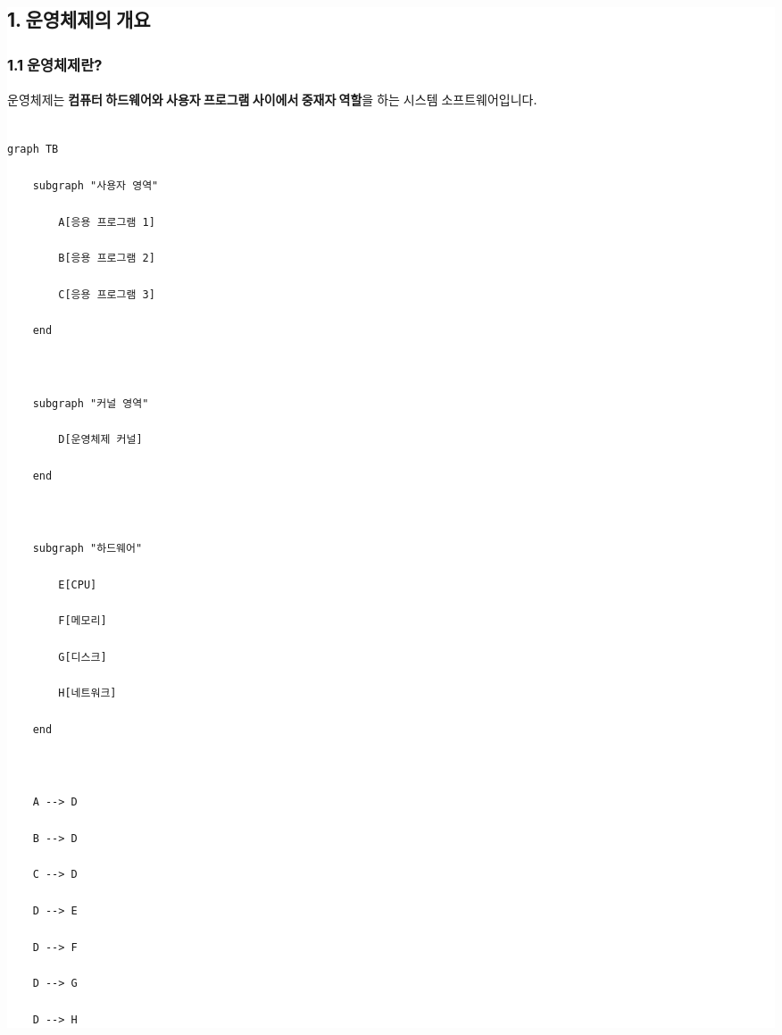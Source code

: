 ## 1. 운영체제의 개요

  

### 1.1 운영체제란?

  

운영체제는 **컴퓨터 하드웨어와 사용자 프로그램 사이에서 중재자 역할**을 하는 시스템 소프트웨어입니다.

  

```mermaid

graph TB

    subgraph "사용자 영역"

        A[응용 프로그램 1]

        B[응용 프로그램 2]

        C[응용 프로그램 3]

    end

  

    subgraph "커널 영역"

        D[운영체제 커널]

    end

  

    subgraph "하드웨어"

        E[CPU]

        F[메모리]

        G[디스크]

        H[네트워크]

    end

  

    A --> D

    B --> D

    C --> D

    D --> E

    D --> F

    D --> G

    D --> H

```
